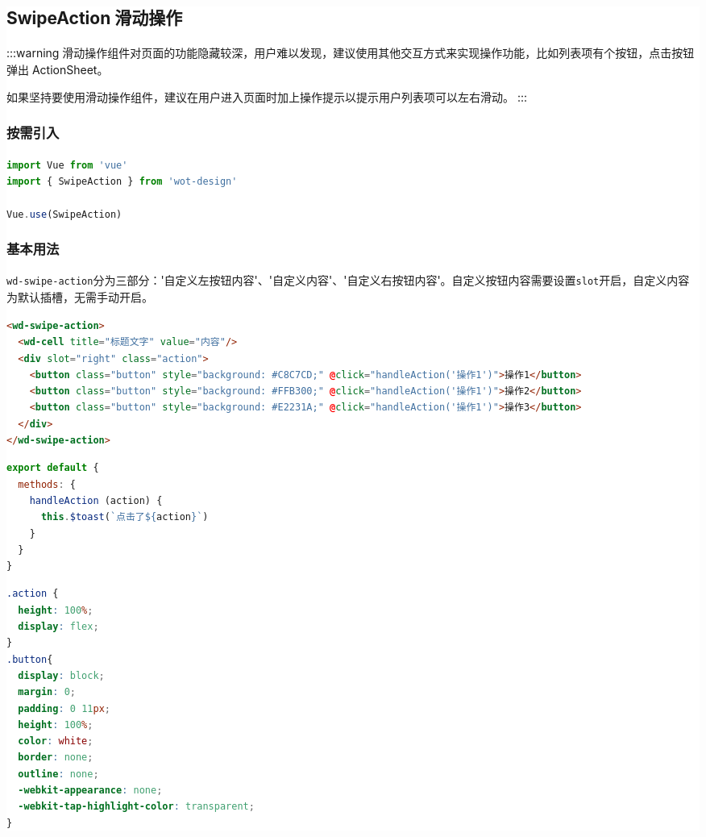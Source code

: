## SwipeAction 滑动操作

:::warning
滑动操作组件对页面的功能隐藏较深，用户难以发现，建议使用其他交互方式来实现操作功能，比如列表项有个按钮，点击按钮弹出 ActionSheet。

如果坚持要使用滑动操作组件，建议在用户进入页面时加上操作提示以提示用户列表项可以左右滑动。
:::

### 按需引入

```javascript
import Vue from 'vue'
import { SwipeAction } from 'wot-design'

Vue.use(SwipeAction)
```

### 基本用法

`wd-swipe-action`分为三部分：'自定义左按钮内容'、'自定义内容'、'自定义右按钮内容'。自定义按钮内容需要设置`slot`开启，自定义内容为默认插槽，无需手动开启。

```html
<wd-swipe-action>
  <wd-cell title="标题文字" value="内容"/>
  <div slot="right" class="action">
    <button class="button" style="background: #C8C7CD;" @click="handleAction('操作1')">操作1</button>
    <button class="button" style="background: #FFB300;" @click="handleAction('操作1')">操作2</button>
    <button class="button" style="background: #E2231A;" @click="handleAction('操作1')">操作3</button>
  </div>
</wd-swipe-action>
```
```javascript
export default {
  methods: {
    handleAction (action) {
      this.$toast(`点击了${action}`)
    }
  }
}
```
```css
.action {
  height: 100%;
  display: flex;
}
.button{
  display: block;
  margin: 0;
  padding: 0 11px;
  height: 100%;
  color: white;
  border: none;
  outline: none;
  -webkit-appearance: none;
  -webkit-tap-highlight-color: transparent;
}
```

